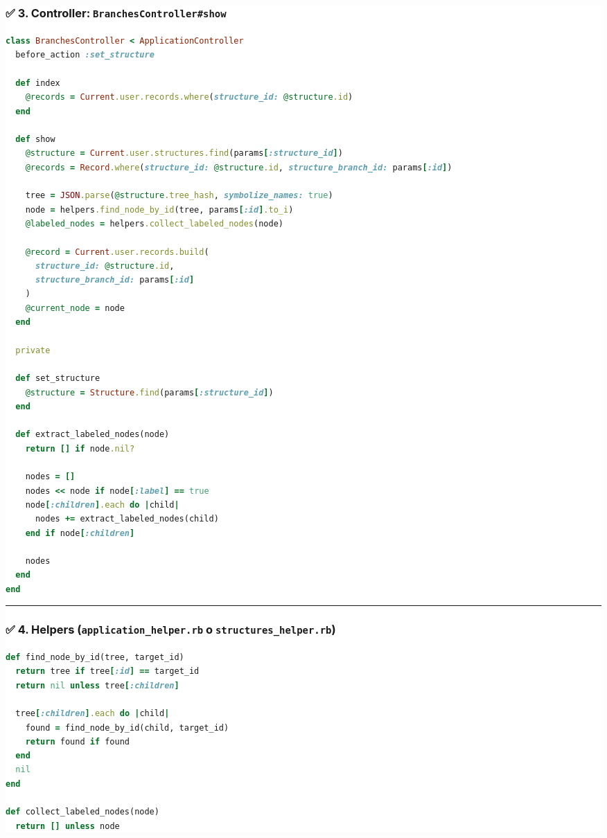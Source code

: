 
### ✅ 3. Controller: `BranchesController#show`
```ruby
class BranchesController < ApplicationController
  before_action :set_structure

  def index
    @records = Current.user.records.where(structure_id: @structure.id)
  end

  def show
    @structure = Current.user.structures.find(params[:structure_id])
    @records = Record.where(structure_id: @structure.id, structure_branch_id: params[:id])

    tree = JSON.parse(@structure.tree_hash, symbolize_names: true)
    node = helpers.find_node_by_id(tree, params[:id].to_i)
    @labeled_nodes = helpers.collect_labeled_nodes(node)

    @record = Current.user.records.build(
      structure_id: @structure.id,
      structure_branch_id: params[:id]
    )
    @current_node = node
  end

  private

  def set_structure
    @structure = Structure.find(params[:structure_id])
  end

  def extract_labeled_nodes(node)
    return [] if node.nil?

    nodes = []
    nodes << node if node[:label] == true
    node[:children].each do |child|
      nodes += extract_labeled_nodes(child)
    end if node[:children]

    nodes
  end
end
```

---

### ✅ 4. Helpers (`application_helper.rb` o `structures_helper.rb`)
```ruby
def find_node_by_id(tree, target_id)
  return tree if tree[:id] == target_id
  return nil unless tree[:children]

  tree[:children].each do |child|
    found = find_node_by_id(child, target_id)
    return found if found
  end
  nil
end

def collect_labeled_nodes(node)
  return [] unless node

```
